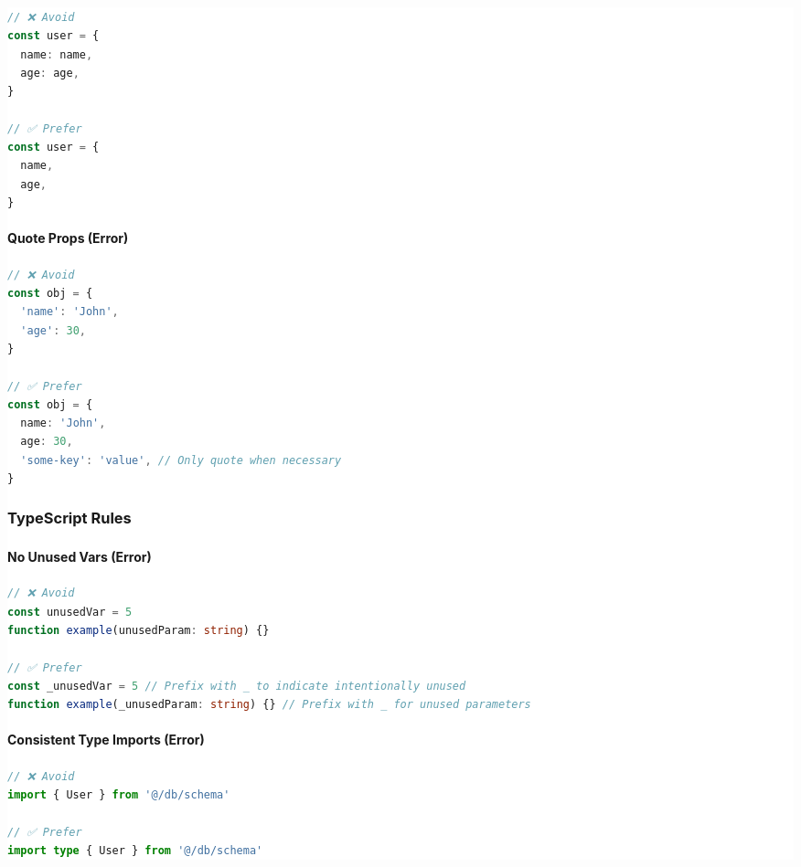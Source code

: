 ```typescript
// ❌ Avoid
const user = {
  name: name,
  age: age,
}

// ✅ Prefer
const user = {
  name,
  age,
}
```

#### Quote Props (Error)

```typescript
// ❌ Avoid
const obj = {
  'name': 'John',
  'age': 30,
}

// ✅ Prefer
const obj = {
  name: 'John',
  age: 30,
  'some-key': 'value', // Only quote when necessary
}
```

### TypeScript Rules

#### No Unused Vars (Error)

```typescript
// ❌ Avoid
const unusedVar = 5
function example(unusedParam: string) {}

// ✅ Prefer
const _unusedVar = 5 // Prefix with _ to indicate intentionally unused
function example(_unusedParam: string) {} // Prefix with _ for unused parameters
```

#### Consistent Type Imports (Error)

```typescript
// ❌ Avoid
import { User } from '@/db/schema'

// ✅ Prefer
import type { User } from '@/db/schema'
```
